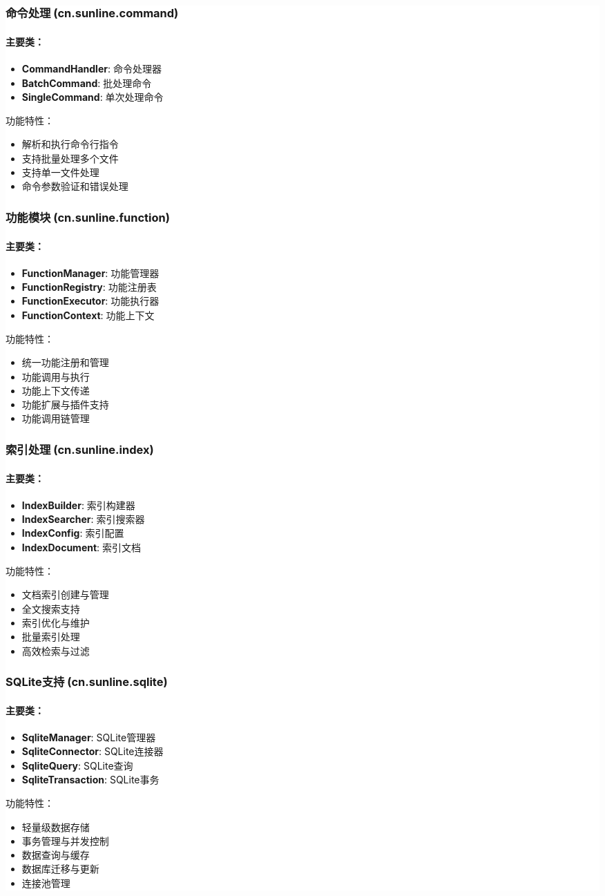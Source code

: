 ### 命令处理 (cn.sunline.command)
#### 主要类：
- **CommandHandler**: 命令处理器
- **BatchCommand**: 批处理命令
- **SingleCommand**: 单次处理命令

功能特性：
- 解析和执行命令行指令
- 支持批量处理多个文件
- 支持单一文件处理
- 命令参数验证和错误处理

### 功能模块 (cn.sunline.function)
#### 主要类：
- **FunctionManager**: 功能管理器
- **FunctionRegistry**: 功能注册表
- **FunctionExecutor**: 功能执行器
- **FunctionContext**: 功能上下文

功能特性：
- 统一功能注册和管理
- 功能调用与执行
- 功能上下文传递
- 功能扩展与插件支持
- 功能调用链管理

### 索引处理 (cn.sunline.index)
#### 主要类：
- **IndexBuilder**: 索引构建器
- **IndexSearcher**: 索引搜索器
- **IndexConfig**: 索引配置
- **IndexDocument**: 索引文档

功能特性：
- 文档索引创建与管理
- 全文搜索支持
- 索引优化与维护
- 批量索引处理
- 高效检索与过滤

### SQLite支持 (cn.sunline.sqlite)
#### 主要类：
- **SqliteManager**: SQLite管理器
- **SqliteConnector**: SQLite连接器
- **SqliteQuery**: SQLite查询
- **SqliteTransaction**: SQLite事务

功能特性：
- 轻量级数据存储
- 事务管理与并发控制
- 数据查询与缓存
- 数据库迁移与更新
- 连接池管理
